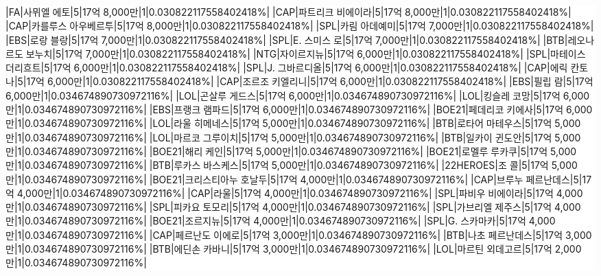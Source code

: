 |FA|사뮈엘 에토|5|17억 8,000만|1|0.030822117558402418%|
|CAP|파트리크 비에이라|5|17억 8,000만|1|0.030822117558402418%|
|CAP|카를루스 아우베르투|5|17억 8,000만|1|0.030822117558402418%|
|SPL|카림 아데예미|5|17억 7,000만|1|0.030822117558402418%|
|EBS|로랑 블랑|5|17억 7,000만|1|0.030822117558402418%|
|SPL|E. 스미스 로|5|17억 7,000만|1|0.030822117558402418%|
|BTB|레오나르도 보누치|5|17억 7,000만|1|0.030822117558402418%|
|NTG|자이르지뉴|5|17억 6,000만|1|0.030822117558402418%|
|SPL|마테이스 더리흐트|5|17억 6,000만|1|0.030822117558402418%|
|SPL|J. 그바르디올|5|17억 6,000만|1|0.030822117558402418%|
|CAP|에릭 칸토나|5|17억 6,000만|1|0.030822117558402418%|
|CAP|조르조 키엘리니|5|17억 6,000만|1|0.030822117558402418%|
|EBS|필립 람|5|17억 6,000만|1|0.034674890730972116%|
|LOL|곤살루 게드스|5|17억 6,000만|1|0.034674890730972116%|
|LOL|킹슬레 코망|5|17억 6,000만|1|0.034674890730972116%|
|EBS|프랭크 램파드|5|17억 6,000만|1|0.034674890730972116%|
|BOE21|페데리코 키에사|5|17억 6,000만|1|0.034674890730972116%|
|LOL|라울 히메네스|5|17억 5,000만|1|0.034674890730972116%|
|BTB|로타어 마테우스|5|17억 5,000만|1|0.034674890730972116%|
|LOL|마르코 그루이치|5|17억 5,000만|1|0.034674890730972116%|
|BTB|일카이 귄도안|5|17억 5,000만|1|0.034674890730972116%|
|BOE21|해리 케인|5|17억 5,000만|1|0.034674890730972116%|
|BOE21|로멜루 루카쿠|5|17억 5,000만|1|0.034674890730972116%|
|BTB|루카스 바스케스|5|17억 5,000만|1|0.034674890730972116%|
|22HEROES|조 콜|5|17억 5,000만|1|0.034674890730972116%|
|BOE21|크리스티아누 호날두|5|17억 4,000만|1|0.034674890730972116%|
|CAP|브루누 페르난데스|5|17억 4,000만|1|0.034674890730972116%|
|CAP|라울|5|17억 4,000만|1|0.034674890730972116%|
|SPL|파비우 비에이라|5|17억 4,000만|1|0.034674890730972116%|
|SPL|피카요 토모리|5|17억 4,000만|1|0.034674890730972116%|
|SPL|가브리엘 제주스|5|17억 4,000만|1|0.034674890730972116%|
|BOE21|조르지뉴|5|17억 4,000만|1|0.034674890730972116%|
|SPL|G. 스카마카|5|17억 4,000만|1|0.034674890730972116%|
|CAP|페르난도 이에로|5|17억 3,000만|1|0.034674890730972116%|
|BTB|나초 페르난데스|5|17억 3,000만|1|0.034674890730972116%|
|BTB|에딘손 카바니|5|17억 3,000만|1|0.034674890730972116%|
|LOL|마르틴 외데고르|5|17억 2,000만|1|0.034674890730972116%|